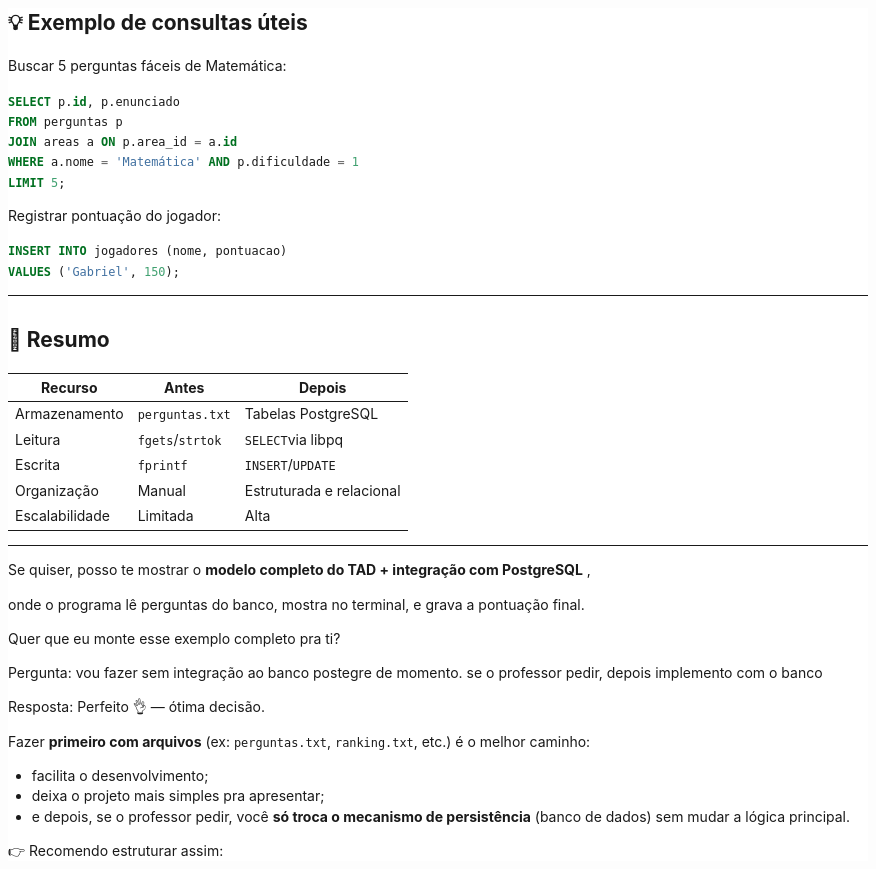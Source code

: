 
## 💡 **Exemplo de consultas úteis**

Buscar 5 perguntas fáceis de Matemática:

```sql
SELECT p.id, p.enunciado
FROM perguntas p
JOIN areas a ON p.area_id = a.id
WHERE a.nome = 'Matemática' AND p.dificuldade = 1
LIMIT 5;
```

Registrar pontuação do jogador:

```sql
INSERT INTO jogadores (nome, pontuacao)
VALUES ('Gabriel', 150);
```

---

## 🧱 **Resumo**

| Recurso        | Antes            | Depois                   |
| -------------- | ---------------- | ------------------------ |
| Armazenamento  | `perguntas.txt`  | Tabelas PostgreSQL       |
| Leitura        | `fgets`/`strtok` | `SELECT`via libpq        |
| Escrita        | `fprintf`        | `INSERT`/`UPDATE`        |
| Organização    | Manual           | Estruturada e relacional |
| Escalabilidade | Limitada         | Alta                     |

---

Se quiser, posso te mostrar o **modelo completo do TAD + integração com PostgreSQL** ,

onde o programa lê perguntas do banco, mostra no terminal, e grava a pontuação final.

Quer que eu monte esse exemplo completo pra ti?

Pergunta: vou fazer sem integração ao banco postegre de momento. se o professor pedir, depois implemento com o banco

Resposta: Perfeito 👌 — ótima decisão.

Fazer **primeiro com arquivos** (ex: `perguntas.txt`, `ranking.txt`, etc.) é o melhor caminho:

- facilita o desenvolvimento;
- deixa o projeto mais simples pra apresentar;
- e depois, se o professor pedir, você **só troca o mecanismo de persistência** (banco de dados) sem mudar a lógica principal.

👉 Recomendo estruturar assim:
